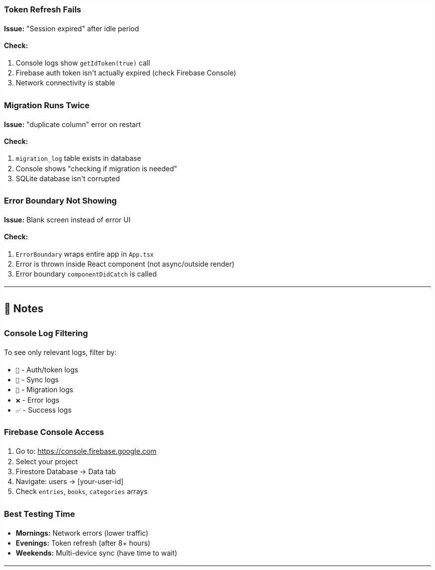 ### Token Refresh Fails
**Issue:** "Session expired" after idle period

**Check:**
1. Console logs show `getIdToken(true)` call
2. Firebase auth token isn't actually expired (check Firebase Console)
3. Network connectivity is stable

### Migration Runs Twice
**Issue:** "duplicate column" error on restart

**Check:**
1. `migration_log` table exists in database
2. Console shows "checking if migration is needed"
3. SQLite database isn't corrupted

### Error Boundary Not Showing
**Issue:** Blank screen instead of error UI

**Check:**
1. `ErrorBoundary` wraps entire app in `App.tsx`
2. Error is thrown inside React component (not async/outside render)
3. Error boundary `componentDidCatch` is called

---

## 📝 Notes

### Console Log Filtering

To see only relevant logs, filter by:
- `🔑` - Auth/token logs
- `📡` - Sync logs
- `🔄` - Migration logs
- `❌` - Error logs
- `✅` - Success logs

### Firebase Console Access

1. Go to: https://console.firebase.google.com
2. Select your project
3. Firestore Database → Data tab
4. Navigate: users → [your-user-id]
5. Check `entries`, `books`, `categories` arrays

### Best Testing Time

- **Mornings:** Network errors (lower traffic)
- **Evenings:** Token refresh (after 8+ hours)
- **Weekends:** Multi-device sync (have time to wait)

---
